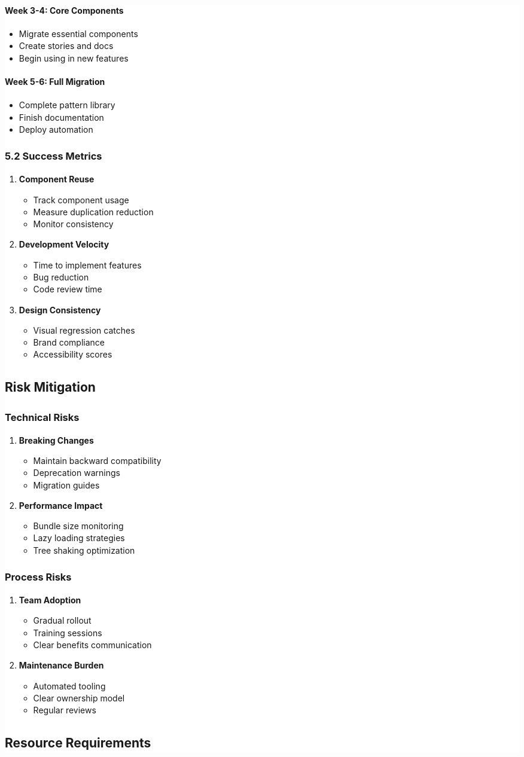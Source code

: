 #### Week 3-4: Core Components
- Migrate essential components
- Create stories and docs
- Begin using in new features

#### Week 5-6: Full Migration
- Complete pattern library
- Finish documentation
- Deploy automation

### 5.2 Success Metrics

1. **Component Reuse**
   - Track component usage
   - Measure duplication reduction
   - Monitor consistency

2. **Development Velocity**
   - Time to implement features
   - Bug reduction
   - Code review time

3. **Design Consistency**
   - Visual regression catches
   - Brand compliance
   - Accessibility scores

## Risk Mitigation

### Technical Risks
1. **Breaking Changes**
   - Maintain backward compatibility
   - Deprecation warnings
   - Migration guides

2. **Performance Impact**
   - Bundle size monitoring
   - Lazy loading strategies
   - Tree shaking optimization

### Process Risks
1. **Team Adoption**
   - Gradual rollout
   - Training sessions
   - Clear benefits communication

2. **Maintenance Burden**
   - Automated tooling
   - Clear ownership model
   - Regular reviews

## Resource Requirements
